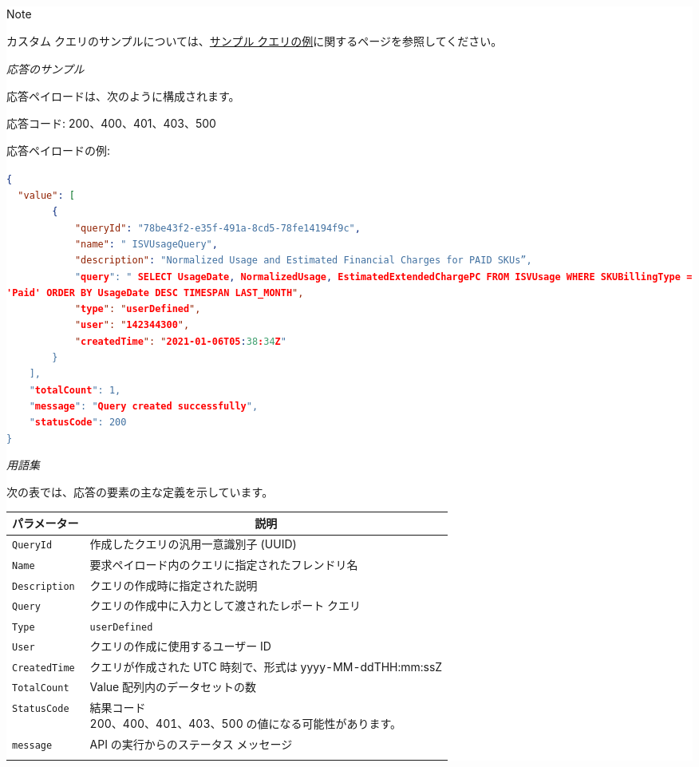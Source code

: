 > [!NOTE]
> カスタム クエリのサンプルについては、[サンプル クエリの例](analytics-sample-queries.md)に関するページを参照してください。

*応答のサンプル*

応答ペイロードは、次のように構成されます。

応答コード: 200、400、401、403、500

応答ペイロードの例:

```json
{
  "value": [
        {
            "queryId": "78be43f2-e35f-491a-8cd5-78fe14194f9c",
            "name": " ISVUsageQuery",
            "description": "Normalized Usage and Estimated Financial Charges for PAID SKUs”,
            "query": " SELECT UsageDate, NormalizedUsage, EstimatedExtendedChargePC FROM ISVUsage WHERE SKUBillingType = 'Paid' ORDER BY UsageDate DESC TIMESPAN LAST_MONTH",
            "type": "userDefined",
            "user": "142344300",
            "createdTime": "2021-01-06T05:38:34Z"
        }
    ],
    "totalCount": 1,
    "message": "Query created successfully",
    "statusCode": 200
}
```

*用語集*

次の表では、応答の要素の主な定義を示しています。

| パラメーター | 説明 |
| ------------ | ------------- |
| `QueryId` | 作成したクエリの汎用一意識別子 (UUID) |
| `Name` | 要求ペイロード内のクエリに指定されたフレンドリ名 |
| `Description` | クエリの作成時に指定された説明 |
| `Query` | クエリの作成中に入力として渡されたレポート クエリ |
| `Type` | `userDefined` |
| `User` | クエリの作成に使用するユーザー ID |
| `CreatedTime` | クエリが作成された UTC 時刻で、形式は yyyy-MM-ddTHH:mm:ssZ |
| `TotalCount` | Value 配列内のデータセットの数 |
| `StatusCode` | 結果コード<br>200、400、401、403、500 の値になる可能性があります。 |
| `message` | API の実行からのステータス メッセージ |
|||
